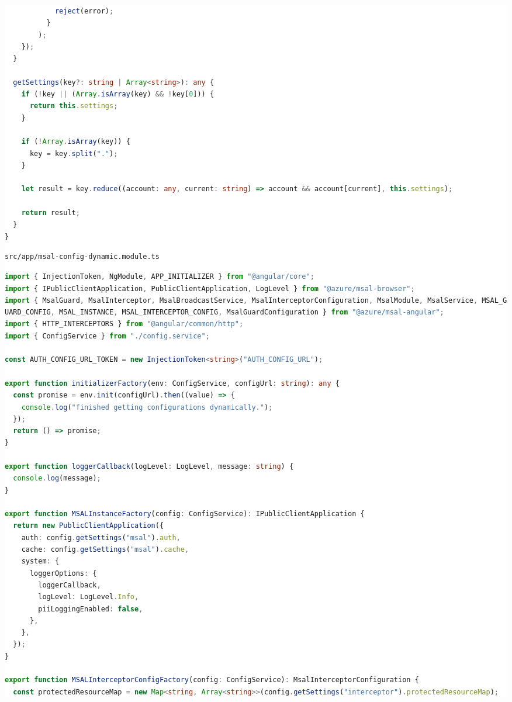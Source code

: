 ```typescript
            reject(error);
          }
        );
    });
  }

  getSettings(key?: string | Array<string>): any {
    if (!key || (Array.isArray(key) && !key[0])) {
      return this.settings;
    }

    if (!Array.isArray(key)) {
      key = key.split(".");
    }

    let result = key.reduce((account: any, current: string) => account && account[current], this.settings);

    return result;
  }
}
```

`src/app/msal-config-dynamic.module.ts`

```typescript
import { InjectionToken, NgModule, APP_INITIALIZER } from "@angular/core";
import { IPublicClientApplication, PublicClientApplication, LogLevel } from "@azure/msal-browser";
import { MsalGuard, MsalInterceptor, MsalBroadcastService, MsalInterceptorConfiguration, MsalModule, MsalService, MSAL_GUARD_CONFIG, MSAL_INSTANCE, MSAL_INTERCEPTOR_CONFIG, MsalGuardConfiguration } from "@azure/msal-angular";
import { HTTP_INTERCEPTORS } from "@angular/common/http";
import { ConfigService } from "./config.service";

const AUTH_CONFIG_URL_TOKEN = new InjectionToken<string>("AUTH_CONFIG_URL");

export function initializerFactory(env: ConfigService, configUrl: string): any {
  const promise = env.init(configUrl).then((value) => {
    console.log("finished getting configurations dynamically.");
  });
  return () => promise;
}

export function loggerCallback(logLevel: LogLevel, message: string) {
  console.log(message);
}

export function MSALInstanceFactory(config: ConfigService): IPublicClientApplication {
  return new PublicClientApplication({
    auth: config.getSettings("msal").auth,
    cache: config.getSettings("msal").cache,
    system: {
      loggerOptions: {
        loggerCallback,
        logLevel: LogLevel.Info,
        piiLoggingEnabled: false,
      },
    },
  });
}

export function MSALInterceptorConfigFactory(config: ConfigService): MsalInterceptorConfiguration {
  const protectedResourceMap = new Map<string, Array<string>>(config.getSettings("interceptor").protectedResourceMap);
```